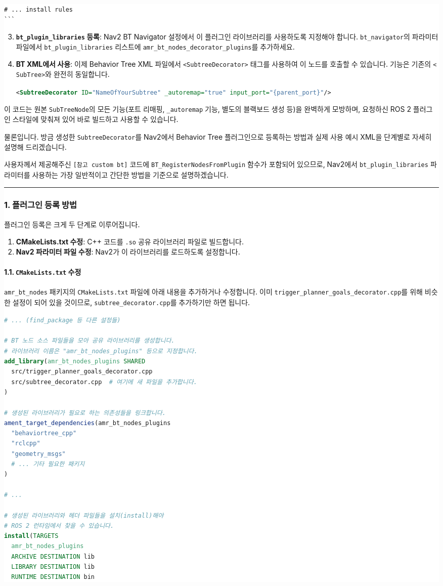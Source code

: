     # ... install rules
    ```

3.  **`bt_plugin_libraries` 등록**: Nav2 BT Navigator 설정에서 이 플러그인 라이브러리를 사용하도록 지정해야 합니다. `bt_navigator`의 파라미터 파일에서 `bt_plugin_libraries` 리스트에 `amr_bt_nodes_decorator_plugins`를 추가하세요.

4.  **BT XML에서 사용**: 이제 Behavior Tree XML 파일에서 `<SubtreeDecorator>` 태그를 사용하여 이 노드를 호출할 수 있습니다. 기능은 기존의 `<SubTree>`와 완전히 동일합니다.

    ```xml
    <SubtreeDecorator ID="NameOfYourSubtree" _autoremap="true" input_port="{parent_port}"/>
    ```

이 코드는 원본 `SubTreeNode`의 모든 기능(포트 리매핑, `_autoremap` 기능, 별도의 블랙보드 생성 등)을 완벽하게 모방하며, 요청하신 ROS 2 플러그인 스타일에 맞춰져 있어 바로 빌드하고 사용할 수 있습니다.







물론입니다. 방금 생성한 `SubtreeDecorator`를 Nav2에서 Behavior Tree 플러그인으로 등록하는 방법과 실제 사용 예시 XML을 단계별로 자세히 설명해 드리겠습니다.

사용자께서 제공해주신 `[참고 custom bt]` 코드에 `BT_RegisterNodesFromPlugin` 함수가 포함되어 있으므로, Nav2에서 `bt_plugin_libraries` 파라미터를 사용하는 가장 일반적이고 간단한 방법을 기준으로 설명하겠습니다.

-----

### 1\. 플러그인 등록 방법

플러그인 등록은 크게 두 단계로 이루어집니다.

1.  **CMakeLists.txt 수정**: C++ 코드를 `.so` 공유 라이브러리 파일로 빌드합니다.
2.  **Nav2 파라미터 파일 수정**: Nav2가 이 라이브러리를 로드하도록 설정합니다.

#### 1.1. `CMakeLists.txt` 수정

`amr_bt_nodes` 패키지의 `CMakeLists.txt` 파일에 아래 내용을 추가하거나 수정합니다. 이미 `trigger_planner_goals_decorator.cpp`를 위해 비슷한 설정이 되어 있을 것이므로, `subtree_decorator.cpp`를 추가하기만 하면 됩니다.

```cmake
# ... (find_package 등 다른 설정들)

# BT 노드 소스 파일들을 모아 공유 라이브러리를 생성합니다.
# 라이브러리 이름은 "amr_bt_nodes_plugins" 등으로 지정합니다.
add_library(amr_bt_nodes_plugins SHARED
  src/trigger_planner_goals_decorator.cpp
  src/subtree_decorator.cpp  # 여기에 새 파일을 추가합니다.
)

# 생성된 라이브러리가 필요로 하는 의존성들을 링크합니다.
ament_target_dependencies(amr_bt_nodes_plugins
  "behaviortree_cpp"
  "rclcpp"
  "geometry_msgs"
  # ... 기타 필요한 패키지
)

# ...

# 생성된 라이브러리와 헤더 파일들을 설치(install)해야
# ROS 2 런타임에서 찾을 수 있습니다.
install(TARGETS
  amr_bt_nodes_plugins
  ARCHIVE DESTINATION lib
  LIBRARY DESTINATION lib
  RUNTIME DESTINATION bin
```